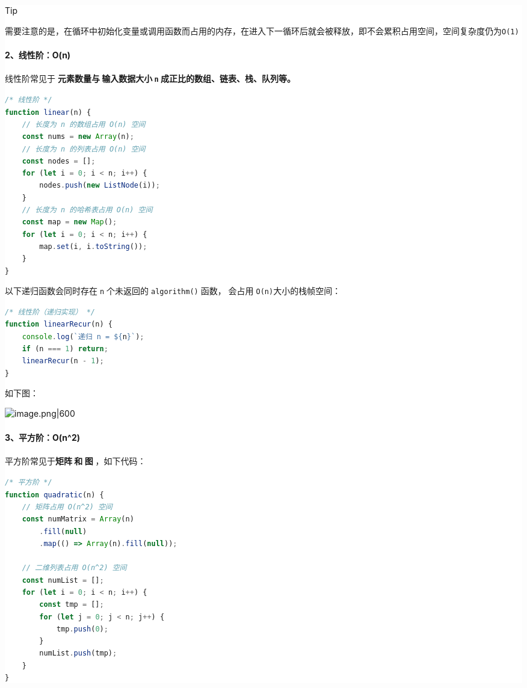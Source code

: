 > [!tip]
> 需要注意的是，在循环中初始化变量或调用函数而占用的内存，在进入下一循环后就会被释放，即不会累积占用空间，空间复杂度仍为`O(1)`

#### 2、线性阶：O(n)

线性阶常见于 **元素数量与 输入数据大小 `n` 成正比的数组、链表、栈、队列等。**

```javascript
/* 线性阶 */
function linear(n) {
    // 长度为 n 的数组占用 O(n) 空间
    const nums = new Array(n);
    // 长度为 n 的列表占用 O(n) 空间
    const nodes = [];
    for (let i = 0; i < n; i++) {
        nodes.push(new ListNode(i));
    }
    // 长度为 n 的哈希表占用 O(n) 空间
    const map = new Map();
    for (let i = 0; i < n; i++) {
        map.set(i, i.toString());
    }
}
```

 
以下递归函数会同时存在 `n` 个未返回的 `algorithm()` 函数， 会占用 `O(n)`大小的栈帧空间：

```javascript
/* 线性阶（递归实现） */
function linearRecur(n) {
    console.log(`递归 n = ${n}`);
    if (n === 1) return;
    linearRecur(n - 1);
}
```

如下图：

![image.png|600](https://od-1310531898.cos.ap-beijing.myqcloud.com/202307301008360.png)


#### 3、平方阶：O(n^2)

平方阶常见于**矩阵 和 图** ，如下代码：

```javascript
/* 平方阶 */
function quadratic(n) {
    // 矩阵占用 O(n^2) 空间
    const numMatrix = Array(n)
        .fill(null)
        .map(() => Array(n).fill(null));
    
    // 二维列表占用 O(n^2) 空间
    const numList = [];
    for (let i = 0; i < n; i++) {
        const tmp = [];
        for (let j = 0; j < n; j++) {
            tmp.push(0);
        }
        numList.push(tmp);
    }
}
```
